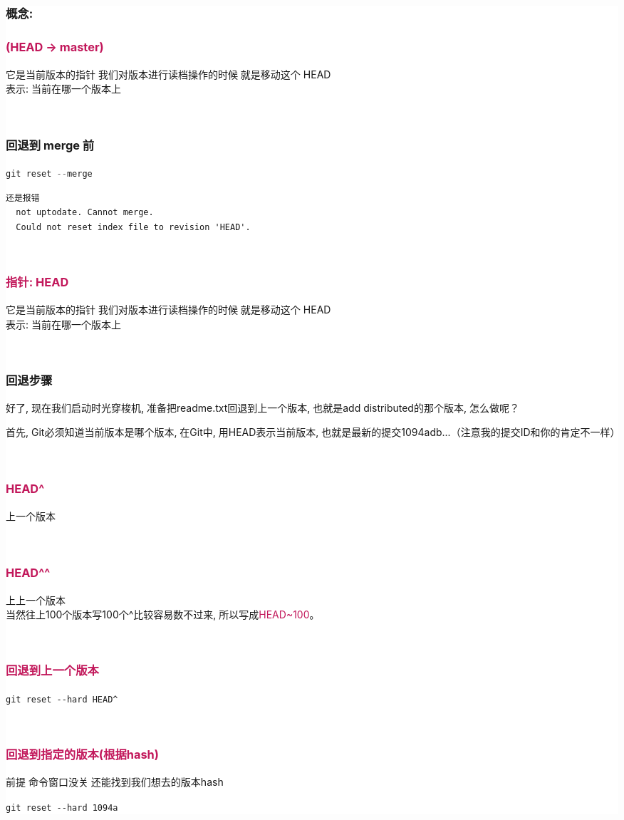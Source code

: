 ### 概念:

### <font color="#C2185B">(HEAD -> master)</font>
它是当前版本的指针 我们对版本进行读档操作的时候 就是移动这个 HEAD  
表示: 当前在哪一个版本上

<br>

### 回退到 merge 前
```s
git reset --merge  
```

```
还是报错
  not uptodate. Cannot merge.
  Could not reset index file to revision 'HEAD'.
```

<br>

### <font color="#C2185B">指针: HEAD</font>
它是当前版本的指针 我们对版本进行读档操作的时候 就是移动这个 HEAD  
表示: 当前在哪一个版本上

<br>

### 回退步骤
好了, 现在我们启动时光穿梭机, 准备把readme.txt回退到上一个版本, 也就是add distributed的那个版本, 怎么做呢？

首先, Git必须知道当前版本是哪个版本, 在Git中, 用HEAD表示当前版本, 也就是最新的提交1094adb...（注意我的提交ID和你的肯定不一样）

<br>

### <font color="#C2185B">HEAD^</font>
上一个版本

<br>

### <font color="#C2185B">HEAD^^</font>
上上一个版本  
当然往上100个版本写100个^比较容易数不过来, 所以写成<font color="#C2185B">HEAD~100</font>。

<br>

### <font color="#C2185B">回退到上一个版本</font>
```
git reset --hard HEAD^
```

<br>

### <font color="#C2185B">回退到指定的版本(根据hash)</font>
前提 命令窗口没关 还能找到我们想去的版本hash
```
git reset --hard 1094a
```
